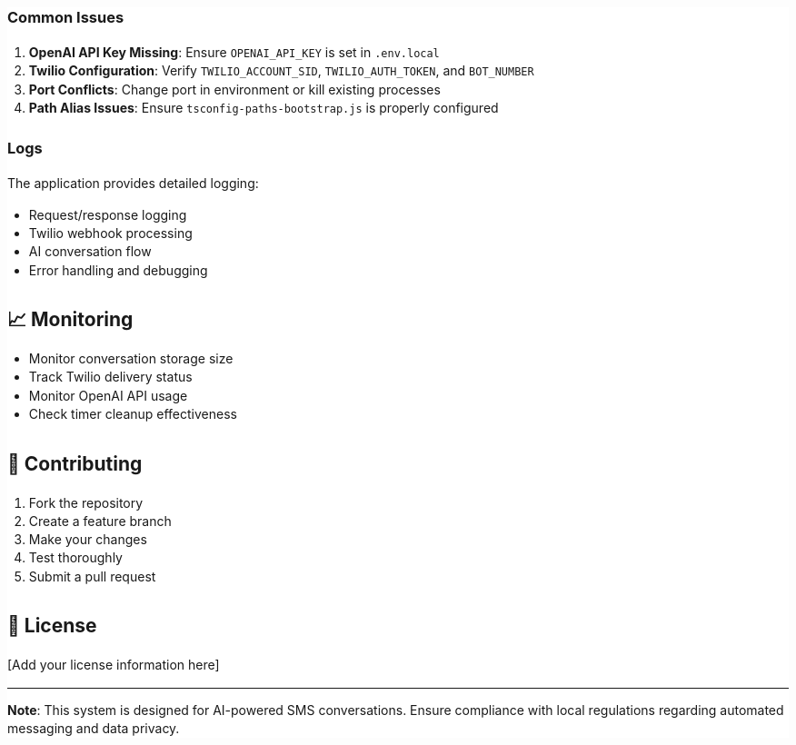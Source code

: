 ### Common Issues
1. **OpenAI API Key Missing**: Ensure `OPENAI_API_KEY` is set in `.env.local`
2. **Twilio Configuration**: Verify `TWILIO_ACCOUNT_SID`, `TWILIO_AUTH_TOKEN`, and `BOT_NUMBER`
3. **Port Conflicts**: Change port in environment or kill existing processes
4. **Path Alias Issues**: Ensure `tsconfig-paths-bootstrap.js` is properly configured

### Logs
The application provides detailed logging:
- Request/response logging
- Twilio webhook processing
- AI conversation flow
- Error handling and debugging

## 📈 Monitoring

- Monitor conversation storage size
- Track Twilio delivery status
- Monitor OpenAI API usage
- Check timer cleanup effectiveness

## 🤝 Contributing

1. Fork the repository
2. Create a feature branch
3. Make your changes
4. Test thoroughly
5. Submit a pull request

## 📄 License

[Add your license information here]

---

**Note**: This system is designed for AI-powered SMS conversations. Ensure compliance with local regulations regarding automated messaging and data privacy.
